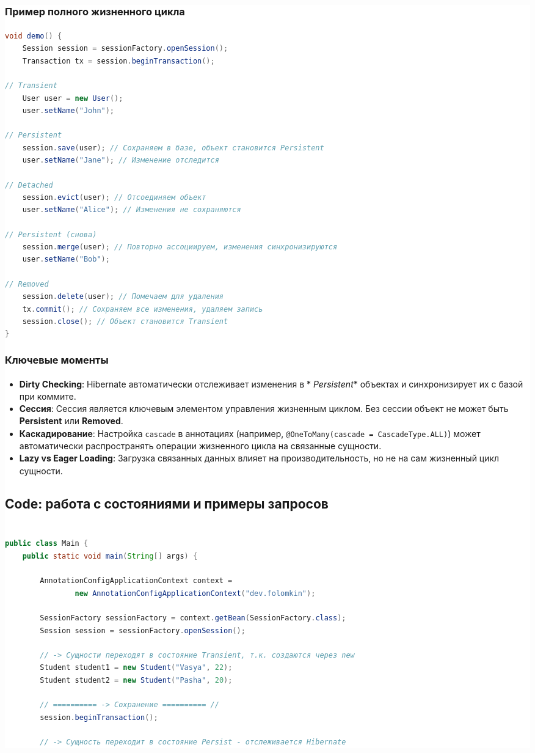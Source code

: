 ### Пример полного жизненного цикла

```java
void demo() {
    Session session = sessionFactory.openSession();
    Transaction tx = session.beginTransaction();

// Transient
    User user = new User();
    user.setName("John");

// Persistent
    session.save(user); // Сохраняем в базе, объект становится Persistent
    user.setName("Jane"); // Изменение отследится

// Detached
    session.evict(user); // Отсоединяем объект
    user.setName("Alice"); // Изменения не сохраняются

// Persistent (снова)
    session.merge(user); // Повторно ассоциируем, изменения синхронизируются
    user.setName("Bob");

// Removed
    session.delete(user); // Помечаем для удаления
    tx.commit(); // Сохраняем все изменения, удаляем запись
    session.close(); // Объект становится Transient    
}

```

### Ключевые моменты

- **Dirty Checking**: Hibernate автоматически отслеживает изменения в *
  *Persistent** объектах и синхронизирует их с базой при коммите.
- **Сессия**: Сессия является ключевым элементом управления жизненным циклом.
  Без сессии объект не может быть **Persistent** или **Removed**.
- **Каскадирование**: Настройка `cascade` в аннотациях (например,
  `@OneToMany(cascade = CascadeType.ALL)`) может автоматически распространять
  операции жизненного цикла на связанные сущности.
- **Lazy vs Eager Loading**: Загрузка связанных данных влияет на
  производительность, но не на сам жизненный цикл сущности.

## Code: работа с состояниями и примеры запросов

```java

public class Main {
    public static void main(String[] args) {

        AnnotationConfigApplicationContext context =
                new AnnotationConfigApplicationContext("dev.folomkin");

        SessionFactory sessionFactory = context.getBean(SessionFactory.class);
        Session session = sessionFactory.openSession();

        // -> Сущности переходят в состояние Transient, т.к. создаются через new
        Student student1 = new Student("Vasya", 22);
        Student student2 = new Student("Pasha", 20);

        // ========== -> Сохранение ========== //
        session.beginTransaction();

        // -> Сущность переходит в состояние Persist - отслеживается Hibernate
```